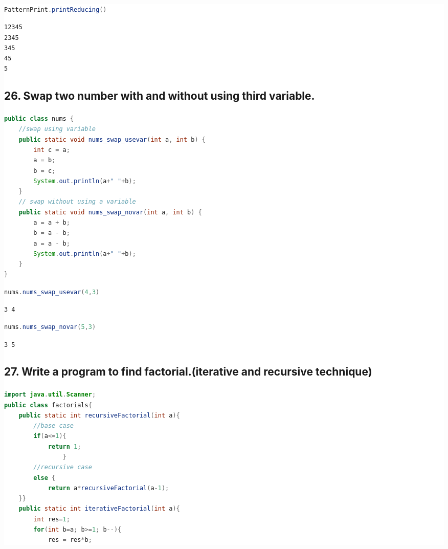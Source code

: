 
```Java
PatternPrint.printReducing()
```

    12345
    2345
    345
    45
    5


## 26. Swap two number with and without using third variable.


```Java
public class nums {
    //swap using variable
    public static void nums_swap_usevar(int a, int b) {
        int c = a;
        a = b;
        b = c;
        System.out.println(a+" "+b);
    }
    // swap without using a variable
    public static void nums_swap_novar(int a, int b) {
        a = a + b;
        b = a - b;
        a = a - b;
        System.out.println(a+" "+b);
    }
}
```


```Java
nums.nums_swap_usevar(4,3)
```

    3 4



```Java
nums.nums_swap_novar(5,3)
```

    3 5


## 27. Write a program to find factorial.(iterative and recursive technique) 


```Java
import java.util.Scanner;
public class factorials{
    public static int recursiveFactorial(int a){
        //base case
        if(a<=1){
            return 1;
                }
        //recursive case
        else {
            return a*recursiveFactorial(a-1);
    }}
    public static int iterativeFactorial(int a){
        int res=1;
        for(int b=a; b>=1; b--){
            res = res*b;
```